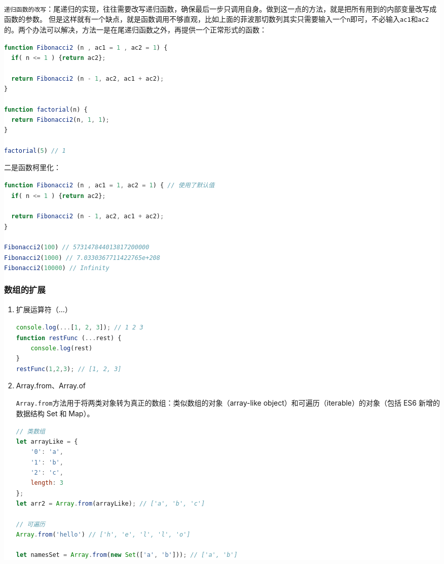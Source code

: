    `递归函数的改写`：尾递归的实现，往往需要改写递归函数，确保最后一步只调用自身。做到这一点的方法，就是把所有用到的内部变量改写成函数的参数。 但是这样就有一个缺点，就是函数调用不够直观，比如上面的菲波那切数列其实只需要输入一个`n`即可，不必输入`ac1`和`ac2`的。两个办法可以解决，方法一是在尾递归函数之外，再提供一个正常形式的函数：

   ```js
   function Fibonacci2 (n , ac1 = 1 , ac2 = 1) {
     if( n <= 1 ) {return ac2};
   
     return Fibonacci2 (n - 1, ac2, ac1 + ac2);
   }
   
   function factorial(n) {
     return Fibonacci2(n, 1, 1);
   }
   
   factorial(5) // 1
   ```

   二是函数柯里化：

   ```js
   function Fibonacci2 (n , ac1 = 1, ac2 = 1) { // 使用了默认值
     if( n <= 1 ) {return ac2};
   
     return Fibonacci2 (n - 1, ac2, ac1 + ac2);
   }
   
   Fibonacci2(100) // 573147844013817200000
   Fibonacci2(1000) // 7.0330367711422765e+208
   Fibonacci2(10000) // Infinity
   ```

   

### 数组的扩展

1. 扩展运算符（...）

   ```js
   console.log(...[1, 2, 3]); // 1 2 3
   function restFunc (...rest) {
       console.log(rest)
   }
   restFunc(1,2,3); // [1, 2, 3]
   ```

2. Array.from、Array.of

   `Array.from`方法用于将两类对象转为真正的数组：类似数组的对象（array-like object）和可遍历（iterable）的对象（包括 ES6 新增的数据结构 Set 和 Map）。 

   ```js
   // 类数组
   let arrayLike = {
       '0': 'a',
       '1': 'b',
       '2': 'c',
       length: 3
   };
   let arr2 = Array.from(arrayLike); // ['a', 'b', 'c']
   
   // 可遍历
   Array.from('hello') // ['h', 'e', 'l', 'l', 'o']
   
   let namesSet = Array.from(new Set(['a', 'b'])); // ['a', 'b']
   ```
